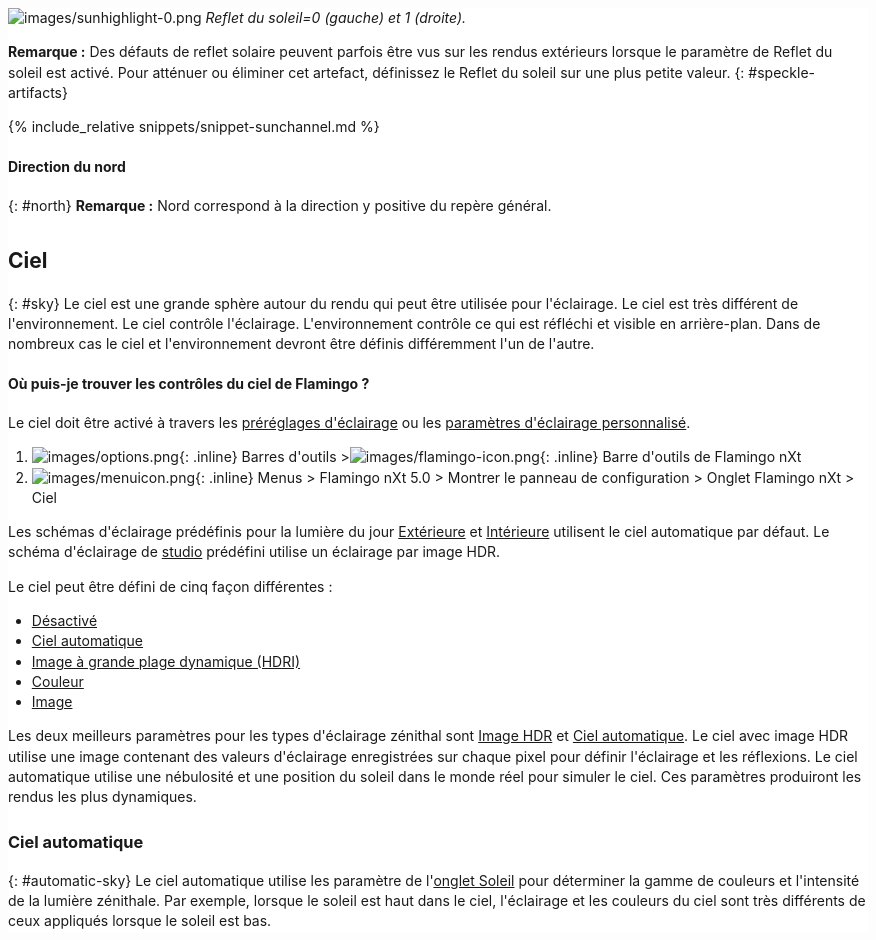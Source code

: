 ![images/sunhighlight-0.png](images/sunhighlight-0.png)
*Reflet du soleil=0 (gauche) et 1 (droite).*

**Remarque :** Des défauts de reflet solaire peuvent parfois être vus sur les rendus extérieurs lorsque le paramètre de Reflet du soleil est activé. Pour atténuer ou éliminer cet artefact, définissez le Reflet du soleil sur une plus petite valeur.
{: #speckle-artifacts}

{% include_relative snippets/snippet-sunchannel.md %}

#### Direction du nord
{: #north}
**Remarque :** Nord correspond à la direction y positive du repère général.

## Ciel
{: #sky}
Le ciel est une grande sphère autour du rendu qui peut être utilisée pour l'éclairage. Le ciel est très différent de l'environnement. Le ciel contrôle l'éclairage. L'environnement contrôle ce qui est réfléchi et visible en arrière-plan. Dans de nombreux cas le ciel et l'environnement devront être définis différemment l'un de l'autre. 

#### Où puis-je trouver les contrôles du ciel de Flamingo ?
Le ciel doit être activé à travers les [préréglages d'éclairage](lighting-tab.html#lighting-presets) ou les [paramètres d'éclairage personnalisé](lighting-tab.html#sky).

 1. ![images/options.png](images/options.png){: .inline} Barres d'outils >![images/flamingo-icon.png](images/flamingo-icon.png){: .inline} Barre d'outils de Flamingo nXt
 1. ![images/menuicon.png](images/menuicon.png){: .inline} Menus > Flamingo nXt 5.0 > Montrer le panneau de configuration > Onglet Flamingo nXt > Ciel

Les schémas d'éclairage prédéfinis pour la lumière du jour [Extérieure](lighting-tab.html#exterior-daylight) et [Intérieure](lighting-tab.html#interior-daylight) utilisent le ciel automatique par défaut. Le schéma d'éclairage de [studio](lighting-tab.html#studio-lighting) prédéfini utilise un éclairage par image HDR.

Le ciel peut être défini de cinq façon différentes :

* [Désactivé](lighting-tab.html#off)
* [Ciel automatique](#automatic-sky)
* [Image à grande plage dynamique (HDRI)](#high-dynamic-range-image-sky)
* [Couleur](#color-sky)
* [Image](#image-sky)

Les deux meilleurs paramètres pour les types d'éclairage zénithal sont [Image HDR](#high-dynamic-range-image-sky) et [Ciel automatique](#automatic-sky). Le ciel avec image HDR utilise une image contenant des valeurs d'éclairage enregistrées sur chaque pixel pour définir l'éclairage et les réflexions. Le ciel automatique utilise une nébulosité et une position du soleil dans le monde réel pour simuler le ciel.  Ces paramètres produiront les rendus les plus dynamiques. 

### Ciel automatique
{: #automatic-sky}
Le ciel automatique utilise les paramètre de l'[onglet Soleil](sun-and-sky-tabs.html) pour déterminer la gamme de couleurs et l'intensité de la lumière zénithale. Par exemple, lorsque le soleil est haut dans le ciel, l'éclairage et les couleurs du ciel sont très différents de ceux appliqués lorsque le soleil est bas. 
